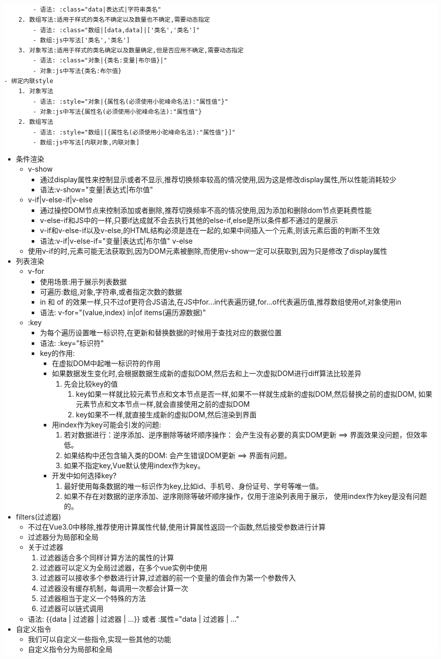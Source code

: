             - 语法: :class="data|表达式|字符串类名"
        2. 数组写法:适用于样式的类名不确定以及数量也不确定,需要动态指定
            - 语法: :class="数组|[data,data]|['类名','类名']"
            - 数组:js中写法['类名','类名']
        3. 对象写法:适用于样式的类名确定以及数量确定,但是否应用不确定,需要动态指定
            - 语法: :class="对象|{类名:变量|布尔值}|"
            - 对象:js中写法{类名:布尔值}
    - 绑定内联style
        1. 对象写法
            - 语法: :style="对象|{属性名(必须使用小驼峰命名法):"属性值"}"
            - 对象:js中写法{属性名(必须使用小驼峰命名法):"属性值"}
        2. 数组写法
            - 语法: :style="数组|[{属性名(必须使用小驼峰命名法):"属性值"}]"
            - 数组:js中写法[内联对象,内联对象]
* 条件渲染
    - v-show
        - 通过display属性来控制显示或者不显示,推荐切换频率较高的情况使用,因为这是修改display属性,所以性能消耗较少
        - 语法:v-show="变量|表达式|布尔值"
    - v-if|v-else-if|v-else
        - 通过操控DOM节点来控制添加或者删除,推荐切换频率不高的情况使用,因为添加和删除dom节点更耗费性能
        - v-else-if和JS中的一样,只要if达成就不会去执行其他的else-if,else是所以条件都不通过的是展示
        - v-if和v-else-if以及v-else,的HTML结构必须是连在一起的,如果中间插入一个元素,则该元素后面的判断不生效
        - 语法:v-if|v-else-if="变量|表达式|布尔值"  v-else 
    - 使用v-if的时,元素可能无法获取到,因为DOM元素被删除,而使用v-show一定可以获取到,因为只是修改了display属性
* 列表渲染
    - v-for
        - 使用场景:用于展示列表数据
        - 可遍历:数组,对象,字符串,或者指定次数的数据
        - in 和 of 的效果一样,只不过of更符合JS语法,在JS中for...in代表遍历键,for...of代表遍历值,推荐数组使用of,对象使用in
        - 语法: v-for="(value,index) in|of items(遍历源数据)"
    - :key
        - 为每个遍历设置唯一标识符,在更新和替换数据的时候用于查找对应的数据位置
        - 语法: :key="标识符"
        - key的作用:
            - 在虚拟DOM中起唯一标识符的作用
            - 如果数据发生变化时,会根据数据生成新的虚拟DOM,然后去和上一次虚拟DOM进行diff算法比较差异
                1. 先会比较key的值
                    1. key如果一样就比较元素节点和文本节点是否一样,如果不一样就生成新的虚拟DOM,然后替换之前的虚拟DOM,
                    如果元素节点和文本节点一样,就会直接使用之前的虚拟DOM
                    2. key如果不一样,就直接生成新的虚拟DOM,然后渲染到界面
            - 用index作为key可能会引发的问题:
                1. 若对数据进行：逆序添加、逆序删除等破坏顺序操作：
                    会产生没有必要的真实DOM更新 ==> 界面效果没问题，但效率低。
                2. 如果结构中还包含输入类的DOM:
                    会产生错误DOM更新 ==> 界面有问题。
                3. 如果不指定key,Vue默认使用index作为key。
            - 开发中如何选择key?
                1. 最好使用每条数据的唯一标识作为key,比如id、手机号、身份证号、学号等唯一值。
                2. 如果不存在对数据的逆序添加、逆序刚除等破坏顺序操作，仅用于渲染列表用于展示，
                    使用index作为key是没有问题的。
* filters(过滤器)
    - 不过在Vue3.0中移除,推荐使用计算属性代替,使用计算属性返回一个函数,然后接受参数进行计算
    - 过滤器分为局部和全局
    - 关于过滤器
        1. 过滤器适合多个同样计算方法的属性的计算
        2. 过滤器可以定义为全局过滤器，在多个vue实例中使用
        3. 过滤器可以接收多个参数进行计算,过滤器的前一个变量的值会作为第一个参数传入
        4. 过滤器没有缓存机制，每调用一次都会计算一次
        5. 过滤器相当于定义一个特殊的方法       
        6. 过滤器可以链式调用
    - 语法: {{data | 过滤器 | 过滤器 | ...}} 或者 :属性="data | 过滤器 | ..."
* 自定义指令
    - 我们可以自定义一些指令,实现一些其他的功能
    - 自定义指令分为局部和全局